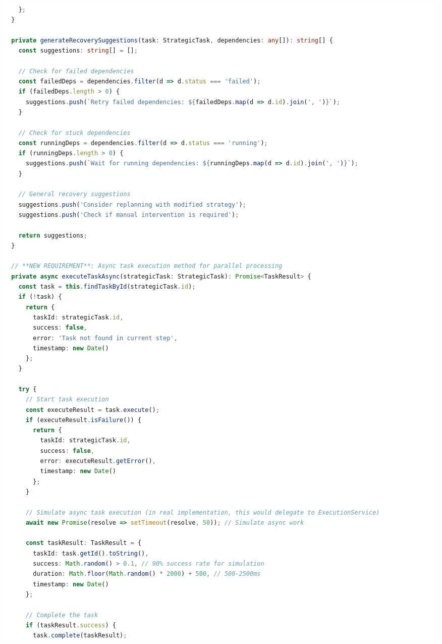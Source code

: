 ```typescript
    };
  }
  
  private generateRecoverySuggestions(task: StrategicTask, dependencies: any[]): string[] {
    const suggestions: string[] = [];
    
    // Check for failed dependencies
    const failedDeps = dependencies.filter(d => d.status === 'failed');
    if (failedDeps.length > 0) {
      suggestions.push(`Retry failed dependencies: ${failedDeps.map(d => d.id).join(', ')}`);
    }
    
    // Check for stuck dependencies
    const runningDeps = dependencies.filter(d => d.status === 'running');
    if (runningDeps.length > 0) {
      suggestions.push(`Wait for running dependencies: ${runningDeps.map(d => d.id).join(', ')}`);
    }
    
    // General recovery suggestions
    suggestions.push('Consider replanning with modified strategy');
    suggestions.push('Check if manual intervention is required');
    
    return suggestions;
  }
  
  // **NEW REQUIREMENT**: Async task execution method for parallel processing
  private async executeTaskAsync(strategicTask: StrategicTask): Promise<TaskResult> {
    const task = this.findTaskById(strategicTask.id);
    if (!task) {
      return {
        taskId: strategicTask.id,
        success: false,
        error: 'Task not found in current step',
        timestamp: new Date()
      };
    }
    
    try {
      // Start task execution
      const executeResult = task.execute();
      if (executeResult.isFailure()) {
        return {
          taskId: strategicTask.id,
          success: false,
          error: executeResult.getError(),
          timestamp: new Date()
        };
      }
      
      // Simulate async task execution (in real implementation, this would delegate to ExecutionService)
      await new Promise(resolve => setTimeout(resolve, 50)); // Simulate async work
      
      const taskResult: TaskResult = {
        taskId: task.getId().toString(),
        success: Math.random() > 0.1, // 90% success rate for simulation
        duration: Math.floor(Math.random() * 2000) + 500, // 500-2500ms
        timestamp: new Date()
      };
      
      // Complete the task
      if (taskResult.success) {
        task.complete(taskResult);
```